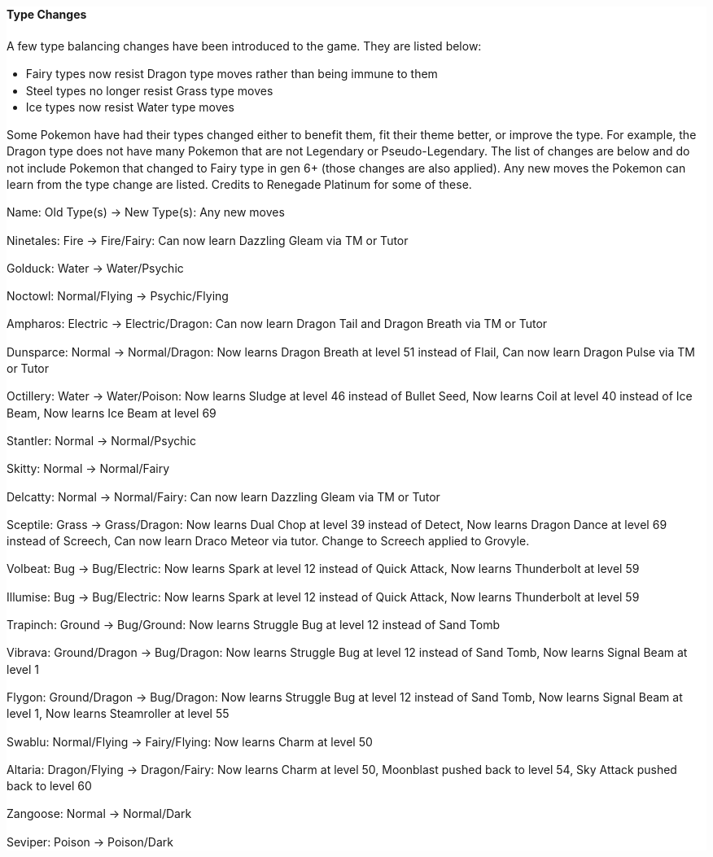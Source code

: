 #### Type Changes
A few type balancing changes have been introduced to the game. They are listed below:

- Fairy types now resist Dragon type moves rather than being immune to them
- Steel types no longer resist Grass type moves
- Ice types now resist Water type moves

Some Pokemon have had their types changed either to benefit them, fit their theme better, or improve the type. For example, the Dragon type does not have many Pokemon that are not Legendary or Pseudo-Legendary. The list of changes are below and do not include Pokemon that changed to Fairy type in gen 6+ (those changes are also applied). Any new moves the Pokemon can learn from the type change are listed. Credits to Renegade Platinum for some of these.

Name: Old Type(s) -> New Type(s): Any new moves

Ninetales: Fire -> Fire/Fairy: Can now learn Dazzling Gleam via TM or Tutor

Golduck: Water -> Water/Psychic

Noctowl: Normal/Flying -> Psychic/Flying

Ampharos: Electric -> Electric/Dragon: Can now learn Dragon Tail and Dragon Breath via TM or Tutor

Dunsparce: Normal -> Normal/Dragon: Now learns Dragon Breath at level 51 instead of Flail, Can now learn Dragon Pulse via TM or Tutor

Octillery: Water -> Water/Poison: Now learns Sludge at level 46 instead of Bullet Seed, Now learns Coil at level 40 instead of Ice Beam, Now learns Ice Beam at level 69

Stantler: Normal -> Normal/Psychic

Skitty: Normal -> Normal/Fairy

Delcatty: Normal -> Normal/Fairy: Can now learn Dazzling Gleam via TM or Tutor

Sceptile: Grass -> Grass/Dragon: Now learns Dual Chop at level 39 instead of Detect, Now learns Dragon Dance at level 69 instead of Screech, Can now learn Draco Meteor via tutor. Change to Screech applied to Grovyle.

Volbeat: Bug -> Bug/Electric: Now learns Spark at level 12 instead of Quick Attack, Now learns Thunderbolt at level 59

Illumise: Bug -> Bug/Electric: Now learns Spark at level 12 instead of Quick Attack, Now learns Thunderbolt at level 59

Trapinch: Ground -> Bug/Ground: Now learns Struggle Bug at level 12 instead of Sand Tomb

Vibrava: Ground/Dragon -> Bug/Dragon: Now learns Struggle Bug at level 12 instead of Sand Tomb, Now learns Signal Beam at level 1

Flygon: Ground/Dragon -> Bug/Dragon: Now learns Struggle Bug at level 12 instead of Sand Tomb, Now learns Signal Beam at level 1, Now learns Steamroller at level 55

Swablu: Normal/Flying -> Fairy/Flying: Now learns Charm at level 50

Altaria: Dragon/Flying -> Dragon/Fairy: Now learns Charm at level 50, Moonblast pushed back to level 54, Sky Attack pushed back to level 60

Zangoose: Normal -> Normal/Dark

Seviper: Poison -> Poison/Dark
